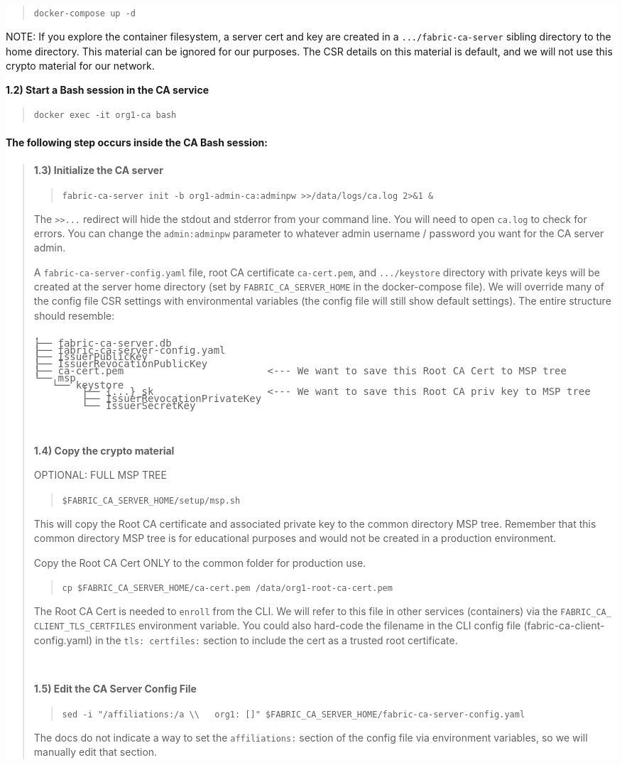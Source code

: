 >`docker-compose up -d`

NOTE: If you explore the container filesystem, a server cert and key are created in a `.../fabric-ca-server` sibling directory to the home directory.  This material can be ignored for our purposes.  The CSR details on this material is default, and we will not use this crypto material for our network.

**1.2) Start a Bash session in the CA service**
>`docker exec -it org1-ca bash`

#### The following step occurs inside the CA Bash session:
>**1.3) Initialize the CA server**
>>`fabric-ca-server init -b org1-admin-ca:adminpw >>/data/logs/ca.log 2>&1 &`
>
>The `>>...` redirect will hide the stdout and stderror from your command line.  You will need to open `ca.log` to check for errors.  You can change the `admin:adminpw` parameter to whatever admin username / password you want for the CA server admin.
>
>A `fabric-ca-server-config.yaml` file, root CA certificate `ca-cert.pem`, and `.../keystore` directory with private keys will be created at the server home directory (set by `FABRIC_CA_SERVER_HOME` in the docker-compose file).  We will override many of the config file CSR settings with environmental variables (the config file will still show default settings).  The entire structure should resemble:
>
><pre style="line-height: 0.7;">
>.
>├── fabric-ca-server.db
>├── fabric-ca-server-config.yaml
>├── IssuerPublicKey
>├── IssuerRevocationPublicKey
>├── ca-cert.pem                        <--- We want to save this Root CA Cert to MSP tree
>└── msp
>    └── keystore
>        ├── {...}_sk                   <--- We want to save this Root CA priv key to MSP tree
>        ├── IssuerRevocationPrivateKey
>        └── IssuerSecretKey
></pre>
>
><br>
>
>**1.4) Copy the crypto material**
>
>OPTIONAL: FULL MSP TREE
>>`$FABRIC_CA_SERVER_HOME/setup/msp.sh`
>
>This will copy the Root CA certificate and associated private key to the common directory MSP tree.  Remember that this common directory MSP tree is for educational purposes and would not be created in a production environment.
>
>Copy the Root CA Cert ONLY to the common folder for production use.
>>`cp $FABRIC_CA_SERVER_HOME/ca-cert.pem /data/org1-root-ca-cert.pem`
>
>The Root CA Cert is needed to `enroll` from the CLI.  We will refer to this file in other services (containers) via the `FABRIC_CA_CLIENT_TLS_CERTFILES` environment variable.  You could also hard-code the filename in the CLI config file (fabric-ca-client-config.yaml) in the `tls: certfiles:` section to include the cert as a trusted root certificate.
>
><br>
>
>**1.5) Edit the CA Server Config File**
>>`sed -i "/affiliations:/a \\   org1: []" $FABRIC_CA_SERVER_HOME/fabric-ca-server-config.yaml`
>
>The docs do not indicate a way to set the `affiliations:` section of the config file via environment variables, so we will manually edit that section.